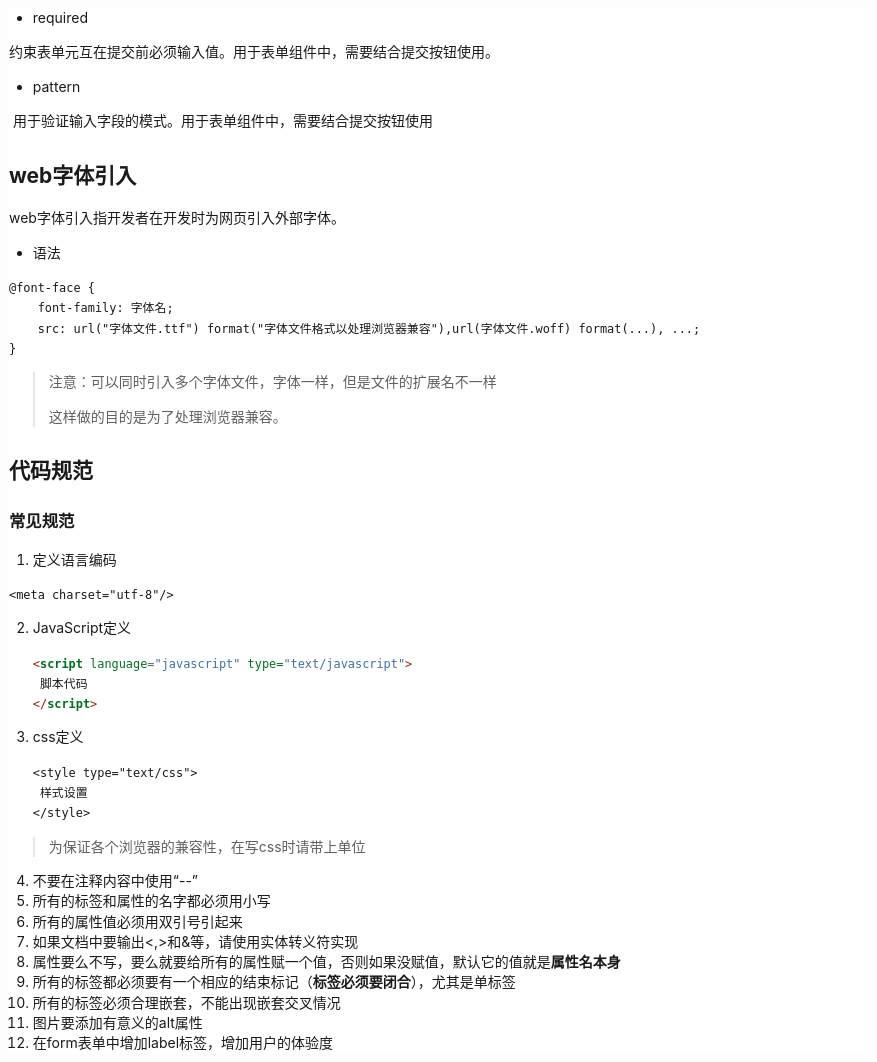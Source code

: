 - required


​		约束表单元互在提交前必须输入值。用于表单组件中，需要结合提交按钮使用。

- pattern


​		用于验证输入字段的模式。用于表单组件中，需要结合提交按钮使用

## web字体引入

web字体引入指开发者在开发时为网页引入外部字体。

- 语法


```
@font-face {
    font-family: 字体名;
    src: url("字体文件.ttf") format("字体文件格式以处理浏览器兼容"),url(字体文件.woff) format(...), ...;
}
```

> 注意：可以同时引入多个字体文件，字体一样，但是文件的扩展名不一样
>
> 这样做的目的是为了处理浏览器兼容。

## 代码规范

### 常见规范

1. 定义语言编码

```
<meta charset="utf-8"/>
```

2. JavaScript定义

   ```html
   <script language="javascript" type="text/javascript">
   	脚本代码
   </script>
   ```

3. css定义

   ```
   <style type="text/css">
   	样式设置
   </style>
   ```

> 为保证各个浏览器的兼容性，在写css时请带上单位

4. 不要在注释内容中使用“--”
5. 所有的标签和属性的名字都必须用小写
6. 所有的属性值必须用双引号引起来
7. 如果文档中要输出<,>和&等，请使用实体转义符实现
8. 属性要么不写，要么就要给所有的属性赋一个值，否则如果没赋值，默认它的值就是**属性名本身**
9. 所有的标签都必须要有一个相应的结束标记（**标签必须要闭合**），尤其是单标签
10. 所有的标签必须合理嵌套，不能出现嵌套交叉情况
11. 图片要添加有意义的alt属性
12. 在form表单中增加label标签，增加用户的体验度
